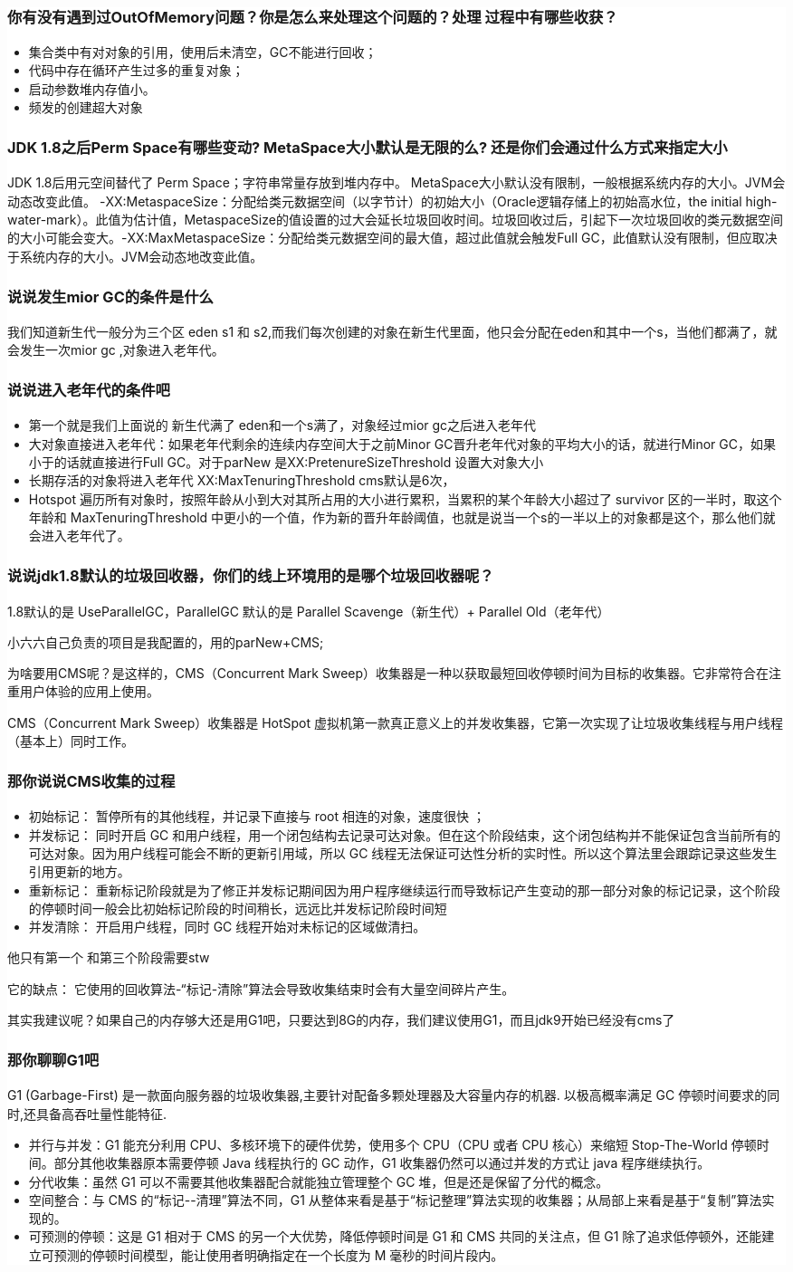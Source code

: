 ### 你有没有遇到过OutOfMemory问题？你是怎么来处理这个问题的？处理 过程中有哪些收获？
- 集合类中有对对象的引用，使用后未清空，GC不能进行回收；
- 代码中存在循环产生过多的重复对象；
- 启动参数堆内存值小。
- 频发的创建超大对象

### JDK 1.8之后Perm Space有哪些变动? MetaSpace⼤⼩默认是⽆限的么? 还是你们会通过什么⽅式来指定⼤⼩
JDK 1.8后用元空间替代了 Perm Space；字符串常量存放到堆内存中。
MetaSpace大小默认没有限制，一般根据系统内存的大小。JVM会动态改变此值。
-XX:MetaspaceSize：分配给类元数据空间（以字节计）的初始大小（Oracle逻辑存储上的初始高水位，the initial high-water-mark）。此值为估计值，MetaspaceSize的值设置的过大会延长垃圾回收时间。垃圾回收过后，引起下一次垃圾回收的类元数据空间的大小可能会变大。-XX:MaxMetaspaceSize：分配给类元数据空间的最大值，超过此值就会触发Full GC，此值默认没有限制，但应取决于系统内存的大小。JVM会动态地改变此值。

### 说说发生mior GC的条件是什么
我们知道新生代一般分为三个区 eden s1 和 s2,而我们每次创建的对象在新生代里面，他只会分配在eden和其中一个s，当他们都满了，就会发生一次mior gc ,对象进入老年代。

### 说说进入老年代的条件吧
- 第一个就是我们上面说的 新生代满了 eden和一个s满了，对象经过mior gc之后进入老年代
- 大对象直接进入老年代：如果老年代剩余的连续内存空间大于之前Minor GC晋升老年代对象的平均大小的话，就进行Minor GC，如果小于的话就直接进行Full GC。对于parNew 是XX:PretenureSizeThreshold 设置大对象大小
- 长期存活的对象将进入老年代 XX:MaxTenuringThreshold cms默认是6次，
- Hotspot 遍历所有对象时，按照年龄从小到大对其所占用的大小进行累积，当累积的某个年龄大小超过了 survivor 区的一半时，取这个年龄和 MaxTenuringThreshold 中更小的一个值，作为新的晋升年龄阈值，也就是说当一个s的一半以上的对象都是这个，那么他们就会进入老年代了。

### 说说jdk1.8默认的垃圾回收器，你们的线上环境用的是哪个垃圾回收器呢？

1.8默认的是 UseParallelGC，ParallelGC 默认的是 Parallel Scavenge（新生代）+ Parallel Old（老年代）

小六六自己负责的项目是我配置的，用的parNew+CMS;

为啥要用CMS呢？是这样的，CMS（Concurrent Mark Sweep）收集器是一种以获取最短回收停顿时间为目标的收集器。它非常符合在注重用户体验的应用上使用。

CMS（Concurrent Mark Sweep）收集器是 HotSpot 虚拟机第一款真正意义上的并发收集器，它第一次实现了让垃圾收集线程与用户线程（基本上）同时工作。

### 那你说说CMS收集的过程
- 初始标记： 暂停所有的其他线程，并记录下直接与 root 相连的对象，速度很快 ；
- 并发标记： 同时开启 GC 和用户线程，用一个闭包结构去记录可达对象。但在这个阶段结束，这个闭包结构并不能保证包含当前所有的可达对象。因为用户线程可能会不断的更新引用域，所以 GC 线程无法保证可达性分析的实时性。所以这个算法里会跟踪记录这些发生引用更新的地方。
- 重新标记： 重新标记阶段就是为了修正并发标记期间因为用户程序继续运行而导致标记产生变动的那一部分对象的标记记录，这个阶段的停顿时间一般会比初始标记阶段的时间稍长，远远比并发标记阶段时间短
- 并发清除： 开启用户线程，同时 GC 线程开始对未标记的区域做清扫。

他只有第一个 和第三个阶段需要stw

它的缺点： 它使用的回收算法-“标记-清除”算法会导致收集结束时会有大量空间碎片产生。

其实我建议呢？如果自己的内存够大还是用G1吧，只要达到8G的内存，我们建议使用G1，而且jdk9开始已经没有cms了

### 那你聊聊G1吧

G1 (Garbage-First) 是一款面向服务器的垃圾收集器,主要针对配备多颗处理器及大容量内存的机器. 以极高概率满足 GC 停顿时间要求的同时,还具备高吞吐量性能特征.

- 并行与并发：G1 能充分利用 CPU、多核环境下的硬件优势，使用多个 CPU（CPU 或者 CPU 核心）来缩短 Stop-The-World 停顿时间。部分其他收集器原本需要停顿 Java 线程执行的 GC 动作，G1 收集器仍然可以通过并发的方式让 java 程序继续执行。
- 分代收集：虽然 G1 可以不需要其他收集器配合就能独立管理整个 GC 堆，但是还是保留了分代的概念。
- 空间整合：与 CMS 的“标记--清理”算法不同，G1 从整体来看是基于“标记整理”算法实现的收集器；从局部上来看是基于“复制”算法实现的。
- 可预测的停顿：这是 G1 相对于 CMS 的另一个大优势，降低停顿时间是 G1 和 CMS 共同的关注点，但 G1 除了追求低停顿外，还能建立可预测的停顿时间模型，能让使用者明确指定在一个长度为 M 毫秒的时间片段内。
